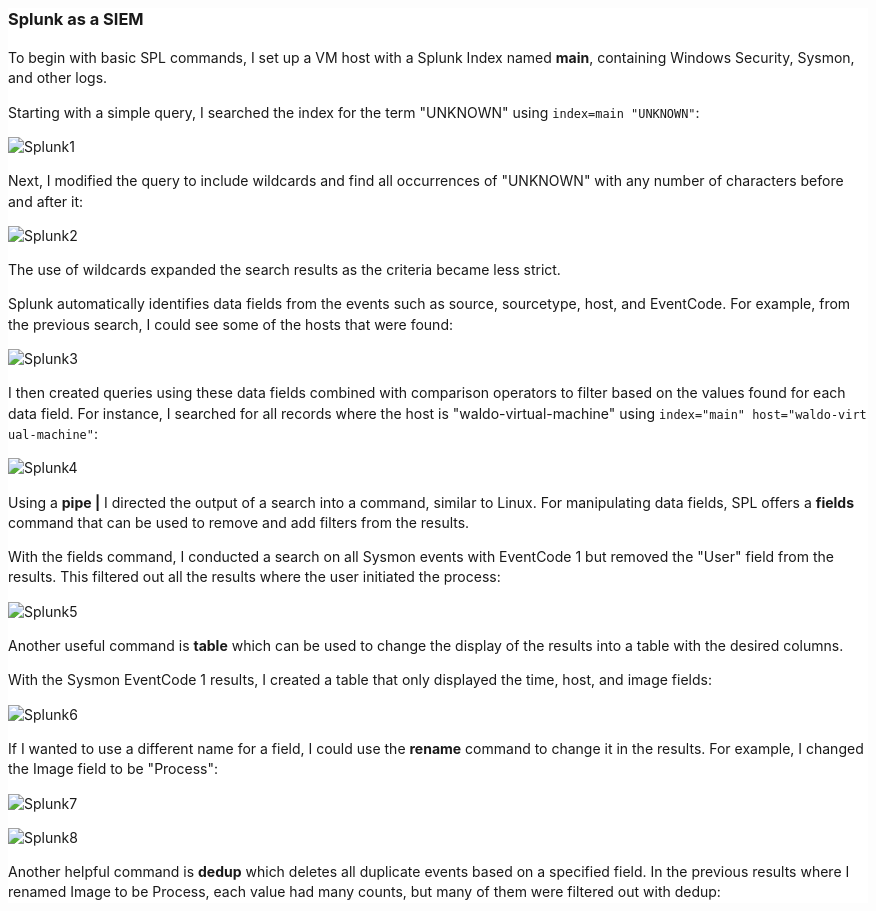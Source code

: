 ### Splunk as a SIEM
To begin with basic SPL commands, I set up a VM host with a Splunk Index named **main**, containing Windows Security, Sysmon, and other logs.

Starting with a simple query, I searched the index for the term "UNKNOWN" using `index=main "UNKNOWN"`:

![Splunk1](https://github.com/most-e/Understanding-Log-Sources-Investigating-with-Splunk/assets/156223367/b057b3f1-9111-41ef-a210-aa8141732a33)

Next, I modified the query to include wildcards and find all occurrences of "UNKNOWN" with any number of characters before and after it:

![Splunk2](https://github.com/most-e/Understanding-Log-Sources-Investigating-with-Splunk/assets/156223367/5d64d5c6-6cdd-43a2-9565-5f15ec1514d3)

The use of wildcards expanded the search results as the criteria became less strict.

Splunk automatically identifies data fields from the events such as source, sourcetype, host, and EventCode. For example, from the previous search, I could see some of the hosts that were found:

![Splunk3](https://github.com/most-e/Understanding-Log-Sources-Investigating-with-Splunk/assets/156223367/81903c1c-ad24-45df-bd06-03d4ebe64fd4)

I then created queries using these data fields combined with comparison operators to filter based on the values found for each data field. For instance, I searched for all records where the host is "waldo-virtual-machine" using `index="main" host="waldo-virtual-machine"`:

![Splunk4](https://github.com/most-e/Understanding-Log-Sources-Investigating-with-Splunk/assets/156223367/15e7ec3a-fef5-4f8e-9135-d7206d27c5b7)

Using a **pipe |** I directed the output of a search into a command, similar to Linux. For manipulating data fields, SPL offers a **fields** command that can be used to remove and add filters from the results.

With the fields command, I conducted a search on all Sysmon events with EventCode 1 but removed the "User" field from the results. This filtered out all the results where the user initiated the process:

![Splunk5](https://github.com/most-e/Understanding-Log-Sources-Investigating-with-Splunk/assets/156223367/f4be6fd2-19ea-4647-948a-5dc34321c0cb)

Another useful command is **table** which can be used to change the display of the results into a table with the desired columns.

With the Sysmon EventCode 1 results, I created a table that only displayed the time, host, and image fields:

![Splunk6](https://github.com/most-e/Understanding-Log-Sources-Investigating-with-Splunk/assets/156223367/d38b3a7f-5a70-488d-bab0-02e1818ed220)

If I wanted to use a different name for a field, I could use the **rename** command to change it in the results. For example, I changed the Image field to be "Process":

![Splunk7](https://github.com/most-e/Understanding-Log-Sources-Investigating-with-Splunk/assets/156223367/6e51fca8-acd9-4818-8612-30a27c5b2f29)

![Splunk8](https://github.com/most-e/Understanding-Log-Sources-Investigating-with-Splunk/assets/156223367/166e008a-cab2-4acc-899f-b87a575eda10)

Another helpful command is **dedup** which deletes all duplicate events based on a specified field. In the previous results where I renamed Image to be Process, each value had many counts, but many of them were filtered out with dedup:
